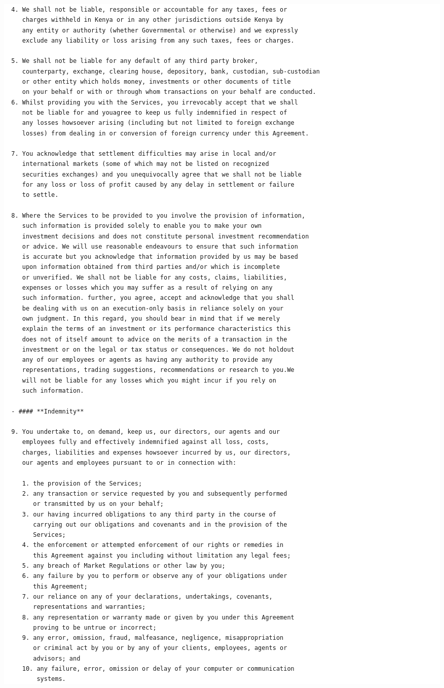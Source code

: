       4. We shall not be liable, responsible or accountable for any taxes, fees or
         charges withheld in Kenya or in any other jurisdictions outside Kenya by
         any entity or authority (whether Governmental or otherwise) and we expressly
         exclude any liability or loss arising from any such taxes, fees or charges.

      5. We shall not be liable for any default of any third party broker,
         counterparty, exchange, clearing house, depository, bank, custodian, sub-custodian
         or other entity which holds money, investments or other documents of title
         on your behalf or with or through whom transactions on your behalf are conducted.
      6. Whilst providing you with the Services, you irrevocably accept that we shall
         not be liable for and youagree to keep us fully indemnified in respect of
         any losses howsoever arising (including but not limited to foreign exchange
         losses) from dealing in or conversion of foreign currency under this Agreement.

      7. You acknowledge that settlement difficulties may arise in local and/or
         international markets (some of which may not be listed on recognized
         securities exchanges) and you unequivocally agree that we shall not be liable
         for any loss or loss of profit caused by any delay in settlement or failure
         to settle.

      8. Where the Services to be provided to you involve the provision of information,
         such information is provided solely to enable you to make your own
         investment decisions and does not constitute personal investment recommendation
         or advice. We will use reasonable endeavours to ensure that such information
         is accurate but you acknowledge that information provided by us may be based
         upon information obtained from third parties and/or which is incomplete
         or unverified. We shall not be liable for any costs, claims, liabilities,
         expenses or losses which you may suffer as a result of relying on any
         such information. further, you agree, accept and acknowledge that you shall
         be dealing with us on an execution-only basis in reliance solely on your
         own judgment. In this regard, you should bear in mind that if we merely
         explain the terms of an investment or its performance characteristics this
         does not of itself amount to advice on the merits of a transaction in the
         investment or on the legal or tax status or consequences. We do not holdout
         any of our employees or agents as having any authority to provide any
         representations, trading suggestions, recommendations or research to you.We
         will not be liable for any losses which you might incur if you rely on
         such information.

      - #### **Indemnity**

      9. You undertake to, on demand, keep us, our directors, our agents and our
         employees fully and effectively indemnified against all loss, costs,
         charges, liabilities and expenses howsoever incurred by us, our directors,
         our agents and employees pursuant to or in connection with:

         1. the provision of the Services;
         2. any transaction or service requested by you and subsequently performed
            or transmitted by us on your behalf;
         3. our having incurred obligations to any third party in the course of
            carrying out our obligations and covenants and in the provision of the
            Services;
         4. the enforcement or attempted enforcement of our rights or remedies in
            this Agreement against you including without limitation any legal fees;
         5. any breach of Market Regulations or other law by you;
         6. any failure by you to perform or observe any of your obligations under
            this Agreement;
         7. our reliance on any of your declarations, undertakings, covenants,
            representations and warranties;
         8. any representation or warranty made or given by you under this Agreement
            proving to be untrue or incorrect;
         9. any error, omission, fraud, malfeasance, negligence, misappropriation
            or criminal act by you or by any of your clients, employees, agents or
            advisors; and
         10. any failure, error, omission or delay of your computer or communication
             systems.
